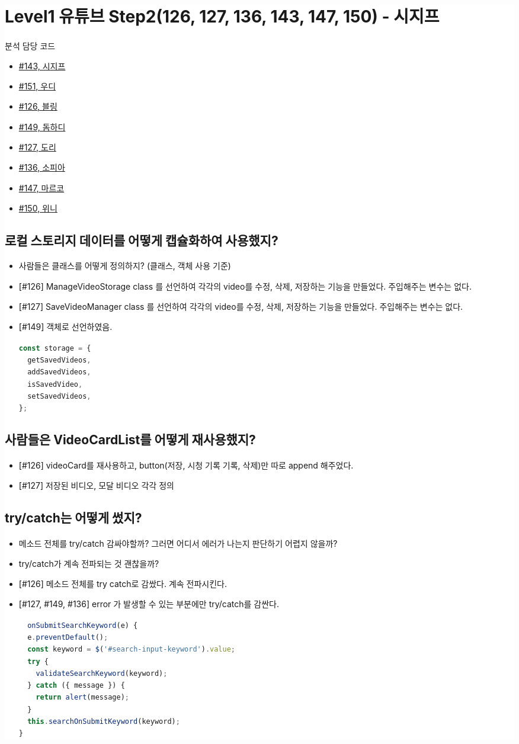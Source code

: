 # Level1 유튜브 Step2(126, 127, 136, 143, 147, 150) - 시지프

분석 담당 코드

- [#143, 시지프](https://github.com/woowacourse/javascript-youtube-classroom/pull/143)
- [#151, 우디](https://github.com/woowacourse/javascript-youtube-classroom/pull/151)

- [#126, 블링](https://github.com/woowacourse/javascript-youtube-classroom/pull/126)
- [#149, 돔하디](https://github.com/woowacourse/javascript-youtube-classroom/pull/149)

- [#127, 도리](https://github.com/woowacourse/javascript-youtube-classroom/pull/127)
- [#136, 소피아](https://github.com/woowacourse/javascript-youtube-classroom/pull/136)

- [#147, 마르코](https://github.com/woowacourse/javascript-youtube-classroom/pull/147)
- [#150, 위니](https://github.com/woowacourse/javascript-youtube-classroom/pull/150)

## 로컬 스토리지 데이터를 어떻게 캡슐화하여 사용했지?

- 사람들은 클래스를 어떻게 정의하지? (클래스, 객체 사용 기준)

- [#126] ManageVideoStorage class 를 선언하여 각각의 video를 수정, 삭제, 저장하는 기능을 만들었다. 주입해주는 변수는 없다.

- [#127] SaveVideoManager class 를 선언하여 각각의 video를 수정, 삭제, 저장하는 기능을 만들었다. 주입해주는 변수는 없다.

- [#149] 객체로 선언하였음.

  ```javascript
  const storage = {
    getSavedVideos,
    addSavedVideos,
    isSavedVideo,
    setSavedVideos,
  };
  ```

## 사람들은 VideoCardList를 어떻게 재사용했지?

- [#126] videoCard를 재사용하고, button(저장, 시청 기록 기록, 삭제)만 따로 append 해주었다.

- [#127] 저장된 비디오, 모달 비디오 각각 정의

## try/catch는 어떻게 썼지?

- 메소드 전체를 try/catch 감싸야할까? 그러면 어디서 에러가 나는지 판단하기 어렵지 않을까?
- try/catch가 계속 전파되는 것 괜찮을까?

- [#126] 메소드 전체를 try catch로 감쌌다. 계속 전파시킨다.

- [#127, #149, #136] error 가 발생할 수 있는 부분에만 try/catch를 감싼다.

  ```javascript
    onSubmitSearchKeyword(e) {
    e.preventDefault();
    const keyword = $('#search-input-keyword').value;
    try {
      validateSearchKeyword(keyword);
    } catch ({ message }) {
      return alert(message);
    }
    this.searchOnSubmitKeyword(keyword);
  }
  ```
